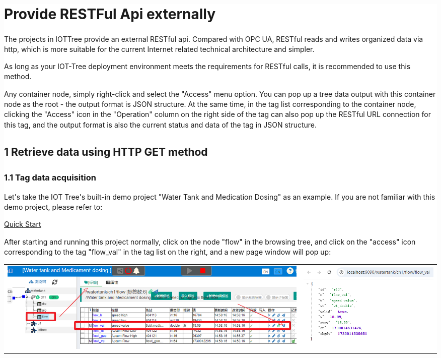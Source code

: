 Provide RESTFul Api externally
==



The projects in IOTTree provide an external RESTful api. Compared with OPC UA, RESTful reads and writes organized data via http, which is more suitable for the current Internet related technical architecture and simpler.

As long as your IOT-Tree deployment environment meets the requirements for RESTful calls, it is recommended to use this method.

Any container node, simply right-click and select the "Access" menu option. You can pop up a tree data output with this container node as the root - the output format is JSON structure. At the same time, in the tag list corresponding to the container node, clicking the "Access" icon in the "Operation" column on the right side of the tag can also pop up the RESTful URL connection for this tag, and the output format is also the current status and data of the tag in JSON structure.


## 1 Retrieve data using HTTP GET method

### 1.1 Tag data acquisition



Let's take the IOT Tree's built-in demo project "Water Tank and Medication Dosing" as an example. If you are not familiar with this demo project, please refer to:


<a href="../quick_start.md"> Quick Start</a>



After starting and running this project normally, click on the node "flow" in the browsing tree, and click on the "access" icon corresponding to the tag "flow_val" in the tag list on the right, and a new page window will pop up:


<table>
 <tr>
   <td><img src="../img/adv/a026.png" /></td>
   <td><img src="../img/adv/a027.png" /></td>